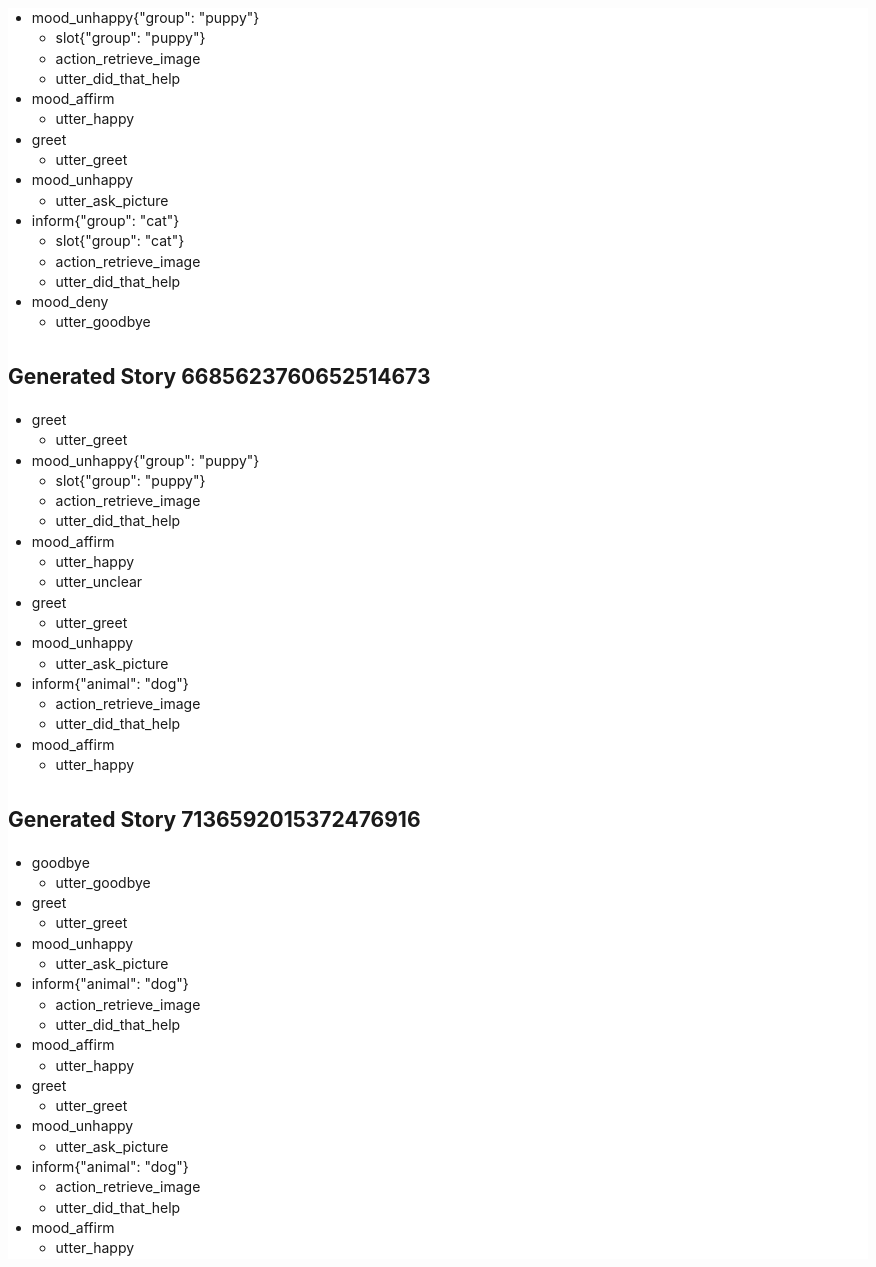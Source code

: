 * mood_unhappy{"group": "puppy"}
    - slot{"group": "puppy"}
    - action_retrieve_image
    - utter_did_that_help
* mood_affirm
    - utter_happy
* greet
    - utter_greet
* mood_unhappy
    - utter_ask_picture
* inform{"group": "cat"}
    - slot{"group": "cat"}
    - action_retrieve_image
    - utter_did_that_help
* mood_deny
    - utter_goodbye

## Generated Story 6685623760652514673
* greet
    - utter_greet
* mood_unhappy{"group": "puppy"}
    - slot{"group": "puppy"}
    - action_retrieve_image
    - utter_did_that_help
* mood_affirm
    - utter_happy
    - utter_unclear
* greet
    - utter_greet
* mood_unhappy
    - utter_ask_picture
* inform{"animal": "dog"}
    - action_retrieve_image
    - utter_did_that_help
* mood_affirm
    - utter_happy

## Generated Story 7136592015372476916
* goodbye
    - utter_goodbye
* greet
    - utter_greet
* mood_unhappy
    - utter_ask_picture
* inform{"animal": "dog"}
    - action_retrieve_image
    - utter_did_that_help
* mood_affirm
    - utter_happy
* greet
    - utter_greet
* mood_unhappy
    - utter_ask_picture
* inform{"animal": "dog"}
    - action_retrieve_image
    - utter_did_that_help
* mood_affirm
    - utter_happy
